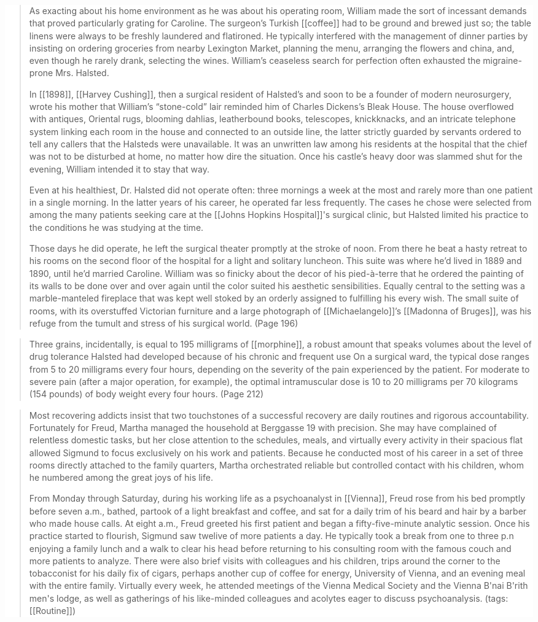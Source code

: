 > As exacting about his home environment as he was about his operating room, William made the sort of incessant demands that proved particularly grating for Caroline. The surgeon’s Turkish [[coffee]] had to be ground and brewed just so; the table linens were always to be freshly laundered and flatironed. He typically interfered with the management of dinner parties by insisting on ordering groceries from nearby Lexington Market, planning the menu, arranging the flowers and china, and, even though he rarely drank, selecting the wines. William’s ceaseless search for perfection often exhausted the migraine-prone Mrs. Halsted.
> 
> In [[1898]], [[Harvey Cushing]], then a surgical resident of Halsted’s and soon to be a founder of modern neurosurgery, wrote his mother that William’s “stone-cold” lair reminded him of Charles Dickens’s Bleak House. The house overflowed with antiques, Oriental rugs, blooming dahlias, leatherbound books, telescopes, knickknacks, and an intricate telephone system linking each room in the house and connected to an outside line, the latter strictly guarded by servants ordered to tell any callers that the Halsteds were unavailable. It was an unwritten law among his residents at the hospital that the chief was not to be disturbed at home, no matter how dire the situation. Once his castle’s heavy door was slammed shut for the evening, William intended it to stay that way.
>
> Even at his healthiest, Dr. Halsted did not operate often: three mornings a week at the most and rarely more than one patient in a single morning. In the latter years of his career, he operated far less frequently. The cases he chose were selected from among the many patients seeking care at the [[Johns Hopkins Hospital]]'s surgical clinic, but Halsted limited his practice to the conditions he was studying at the time.
>
> Those days he did operate, he left the surgical theater promptly at the stroke of noon. From there he beat a hasty retreat to his rooms on the second floor of the hospital for a light and solitary luncheon. This suite was where he’d lived in 1889 and 1890, until he’d married Caroline. William was so finicky about the decor of his pied-à-terre that he ordered the painting of its walls to be done over and over again until the color suited his aesthetic sensibilities. Equally central to the setting was a marble-manteled fireplace that was kept well stoked by an orderly assigned to fulfilling his every wish. The small suite of rooms, with its overstuffed Victorian furniture and a large photograph of [[Michaelangelo]]’s [[Madonna of Bruges]], was his refuge from the tumult and stress of his surgical world. (Page 196)

> Three grains, incidentally, is equal to 195 milligrams of [[morphine]], a robust amount that speaks volumes about the level of drug tolerance Halsted had developed because of his chronic and frequent use On a surgical ward, the typical dose ranges from 5 to 20 milligrams every four hours, depending on the severity of the pain experienced by the patient. For moderate to severe pain (after a major operation, for example), the optimal intramuscular dose is 10 to 20 milligrams per 70 kilograms (154 pounds) of body weight every four hours. (Page 212)

> Most recovering addicts insist that two touchstones of a successful recovery are daily routines and rigorous accountability. Fortunately for Freud, Martha managed the household at Berggasse 19 with precision. She may have complained of relentless domestic tasks, but her close attention to the schedules, meals, and virtually every activity in their spacious flat allowed Sigmund to focus exclusively on his work and patients. Because he conducted most of his career in a set of three rooms directly attached to the family quarters, Martha orchestrated reliable but controlled contact with his children, whom he numbered among the great joys of his life.
> 
> From Monday through Saturday, during his working life as a psychoanalyst in [[Vienna]], Freud rose from his bed promptly before seven a.m., bathed, partook of a light breakfast and coffee, and sat for a daily trim of his beard and hair by a barber who made house calls. At eight a.m., Freud greeted his first patient and began a fifty-five-minute analytic session. Once his practice started to flourish, Sigmund saw twelive of more patients a day. He typically took a break from one to three p.n   enjoying a family lunch and a walk to clear his head before returning to his consulting room with the famous couch and more patients to analyze. There were also brief visits with colleagues and his children, trips around the corner to the tobacconist for his daily fix of cigars, perhaps another cup of coffee for energy, University of Vienna, and an evening meal with the entire family. Virtually every week, he attended meetings of the Vienna Medical Society and the Vienna B'nai B'rith men's lodge, as well as gatherings of his like-minded colleagues and acolytes eager to discuss psychoanalysis. (tags: [[Routine]])
>